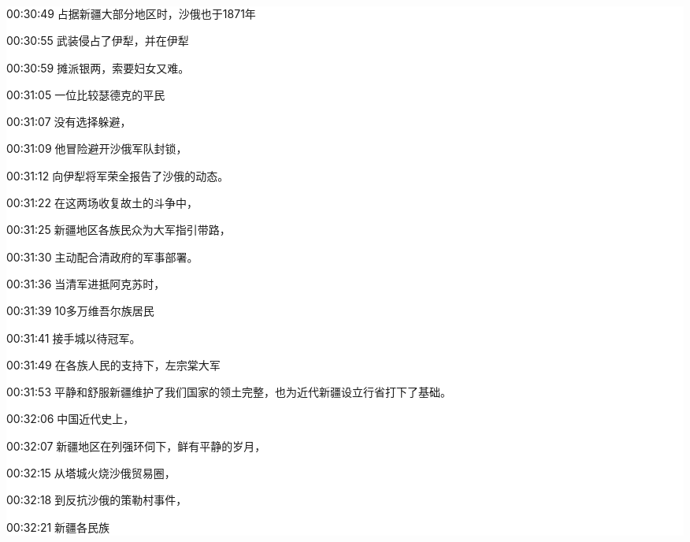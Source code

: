 00:30:49
占据新疆大部分地区时，沙俄也于1871年
          
00:30:55
武装侵占了伊犁，并在伊犁
          
00:30:59
摊派银两，索要妇女又难。
          
00:31:05
一位比较瑟德克的平民
          
00:31:07
没有选择躲避，
          
00:31:09
他冒险避开沙俄军队封锁，
          
00:31:12
向伊犁将军荣全报告了沙俄的动态。
          
00:31:22
在这两场收复故土的斗争中，
          
00:31:25
新疆地区各族民众为大军指引带路，
          
00:31:30
主动配合清政府的军事部署。
          
00:31:36
当清军进抵阿克苏时，
          
00:31:39
10多万维吾尔族居民
          
00:31:41
接手城以待冠军。
          
00:31:49
在各族人民的支持下，左宗棠大军
          
00:31:53
平静和舒服新疆维护了我们国家的领土完整，也为近代新疆设立行省打下了基础。
          
00:32:06
中国近代史上，
          
00:32:07
新疆地区在列强环伺下，鲜有平静的岁月，
          
00:32:15
从塔城火烧沙俄贸易圈，
          
00:32:18
到反抗沙俄的策勒村事件，
          
00:32:21
新疆各民族
          